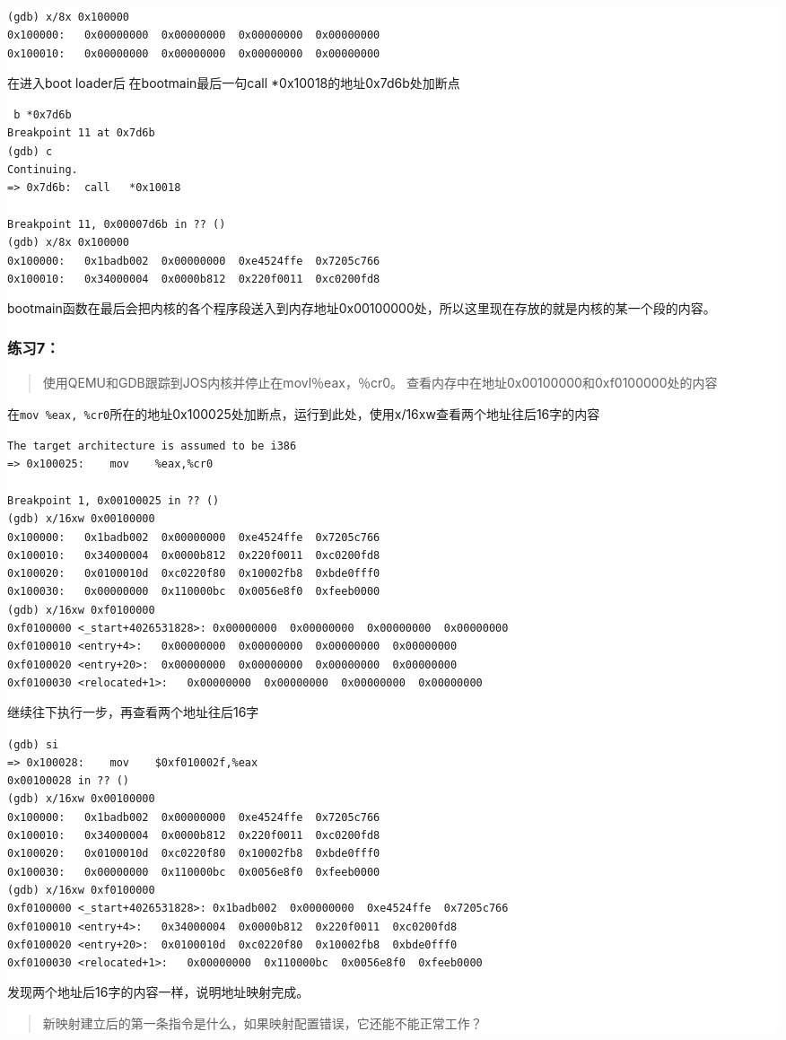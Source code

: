 ```
(gdb) x/8x 0x100000
0x100000:	0x00000000	0x00000000	0x00000000	0x00000000
0x100010:	0x00000000	0x00000000	0x00000000	0x00000000
```
在进入boot loader后
在bootmain最后一句call   *0x10018的地址0x7d6b处加断点
```
 b *0x7d6b
Breakpoint 11 at 0x7d6b
(gdb) c
Continuing.
=> 0x7d6b:	call   *0x10018

Breakpoint 11, 0x00007d6b in ?? ()
(gdb) x/8x 0x100000
0x100000:	0x1badb002	0x00000000	0xe4524ffe	0x7205c766
0x100010:	0x34000004	0x0000b812	0x220f0011	0xc0200fd8
```
bootmain函数在最后会把内核的各个程序段送入到内存地址0x00100000处，所以这里现在存放的就是内核的某一个段的内容。
### **练习7：**
>使用QEMU和GDB跟踪到JOS内核并停止在movl％eax，％cr0。 查看内存中在地址0x00100000和0xf0100000处的内容

在`mov %eax, %cr0`所在的地址0x100025处加断点，运行到此处，使用x/16xw查看两个地址往后16字的内容
```
The target architecture is assumed to be i386
=> 0x100025:	mov    %eax,%cr0

Breakpoint 1, 0x00100025 in ?? ()
(gdb) x/16xw 0x00100000
0x100000:	0x1badb002	0x00000000	0xe4524ffe	0x7205c766
0x100010:	0x34000004	0x0000b812	0x220f0011	0xc0200fd8
0x100020:	0x0100010d	0xc0220f80	0x10002fb8	0xbde0fff0
0x100030:	0x00000000	0x110000bc	0x0056e8f0	0xfeeb0000
(gdb) x/16xw 0xf0100000
0xf0100000 <_start+4026531828>:	0x00000000	0x00000000	0x00000000	0x00000000
0xf0100010 <entry+4>:	0x00000000	0x00000000	0x00000000	0x00000000
0xf0100020 <entry+20>:	0x00000000	0x00000000	0x00000000	0x00000000
0xf0100030 <relocated+1>:	0x00000000	0x00000000	0x00000000	0x00000000
```
继续往下执行一步，再查看两个地址往后16字
```
(gdb) si
=> 0x100028:	mov    $0xf010002f,%eax
0x00100028 in ?? ()
(gdb) x/16xw 0x00100000
0x100000:	0x1badb002	0x00000000	0xe4524ffe	0x7205c766
0x100010:	0x34000004	0x0000b812	0x220f0011	0xc0200fd8
0x100020:	0x0100010d	0xc0220f80	0x10002fb8	0xbde0fff0
0x100030:	0x00000000	0x110000bc	0x0056e8f0	0xfeeb0000
(gdb) x/16xw 0xf0100000
0xf0100000 <_start+4026531828>:	0x1badb002	0x00000000	0xe4524ffe	0x7205c766
0xf0100010 <entry+4>:	0x34000004	0x0000b812	0x220f0011	0xc0200fd8
0xf0100020 <entry+20>:	0x0100010d	0xc0220f80	0x10002fb8	0xbde0fff0
0xf0100030 <relocated+1>:	0x00000000	0x110000bc	0x0056e8f0	0xfeeb0000
```
发现两个地址后16字的内容一样，说明地址映射完成。
>新映射建立后的第一条指令是什么，如果映射配置错误，它还能不能正常工作？
